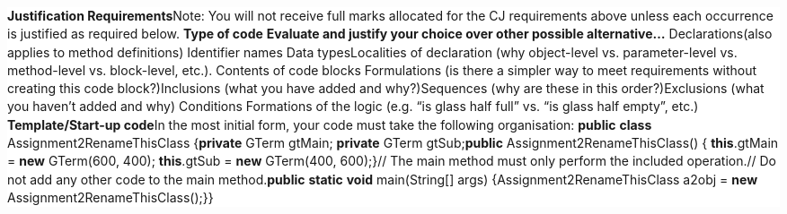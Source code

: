   </tr>

  <tr>

   <td colspan="3" width="688"><strong>Justification Requirements</strong>Note: You will not receive full marks allocated for the CJ requirements above unless each occurrence is justified as required below.</td>

  </tr>

  <tr>

   <td colspan="2" width="192"><strong>Type of code</strong></td>

   <td width="496"><strong>Evaluate and justify your choice over other possible alternative…</strong></td>

  </tr>

  <tr>

   <td colspan="2" width="192">Declarations(also applies to method definitions)</td>

   <td width="496">Identifier names Data typesLocalities of declaration (why object-level vs. parameter-level vs. method-level vs. block-level, etc.).</td>

  </tr>

  <tr>

   <td colspan="2" width="192">Contents of code blocks</td>

   <td width="496">Formulations (is there a simpler way to meet requirements without creating this code block?)Inclusions (what you have added and why?)Sequences (why are these in this order?)Exclusions (what you haven’t added and why)</td>

  </tr>

  <tr>

   <td colspan="2" width="192">Conditions</td>

   <td width="496">Formations of the logic (e.g. “is glass half full” vs. “is glass half empty”, etc.)</td>

  </tr>

  <tr>

   <td colspan="3" width="688"><strong>Template/Start-up code</strong>In the most initial form, your code must take the following organisation:</td>

  </tr>

  <tr>

   <td colspan="3" width="688"><strong>public</strong> <strong>class</strong> Assignment2RenameThisClass {<strong>private</strong> GTerm gtMain; <strong>private</strong> GTerm gtSub;<strong>public</strong> Assignment2RenameThisClass() { <strong>this</strong>.gtMain = <strong>new</strong> GTerm(600, 400); <strong>this</strong>.gtSub = <strong>new</strong> GTerm(400, 600);}// The main method must only perform the included operation.// Do not add any other code to the main method.<strong>public</strong> <strong>static</strong> <strong>void</strong> main(String[] args) {Assignment2RenameThisClass a2obj = <strong>new</strong> Assignment2RenameThisClass();}}</td>
